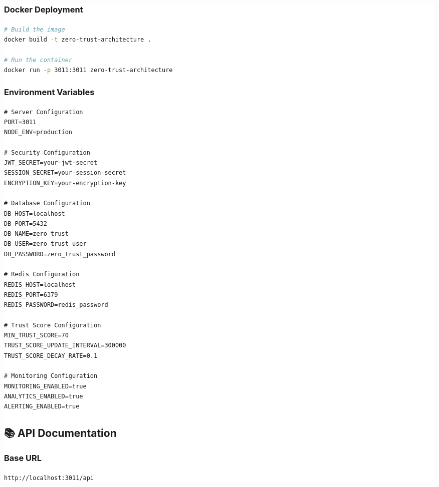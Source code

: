 
### Docker Deployment
```bash
# Build the image
docker build -t zero-trust-architecture .

# Run the container
docker run -p 3011:3011 zero-trust-architecture
```

### Environment Variables
```env
# Server Configuration
PORT=3011
NODE_ENV=production

# Security Configuration
JWT_SECRET=your-jwt-secret
SESSION_SECRET=your-session-secret
ENCRYPTION_KEY=your-encryption-key

# Database Configuration
DB_HOST=localhost
DB_PORT=5432
DB_NAME=zero_trust
DB_USER=zero_trust_user
DB_PASSWORD=zero_trust_password

# Redis Configuration
REDIS_HOST=localhost
REDIS_PORT=6379
REDIS_PASSWORD=redis_password

# Trust Score Configuration
MIN_TRUST_SCORE=70
TRUST_SCORE_UPDATE_INTERVAL=300000
TRUST_SCORE_DECAY_RATE=0.1

# Monitoring Configuration
MONITORING_ENABLED=true
ANALYTICS_ENABLED=true
ALERTING_ENABLED=true
```

## 📚 API Documentation

### Base URL
```
http://localhost:3011/api
```
